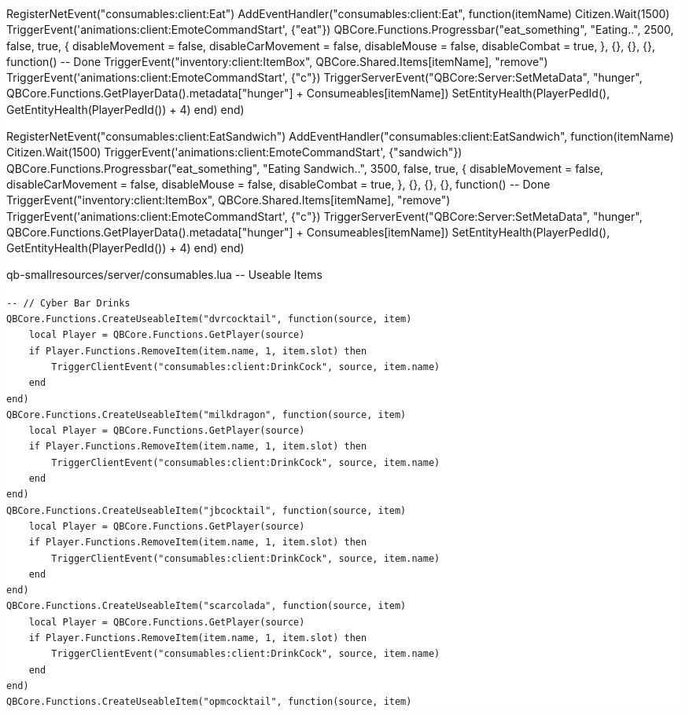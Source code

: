 RegisterNetEvent("consumables:client:Eat")
AddEventHandler("consumables:client:Eat", function(itemName)
    Citizen.Wait(1500)
    TriggerEvent('animations:client:EmoteCommandStart', {"eat"})
    QBCore.Functions.Progressbar("eat_something", "Eating..", 2500, false, true, {
        disableMovement = false,
        disableCarMovement = false,
		disableMouse = false,
		disableCombat = true,
    }, {}, {}, {}, function() -- Done
        TriggerEvent("inventory:client:ItemBox", QBCore.Shared.Items[itemName], "remove")
        TriggerEvent('animations:client:EmoteCommandStart', {"c"})
        TriggerServerEvent("QBCore:Server:SetMetaData", "hunger", QBCore.Functions.GetPlayerData().metadata["hunger"] + Consumeables[itemName])
		SetEntityHealth(PlayerPedId(), GetEntityHealth(PlayerPedId()) + 4)
    end)
end)

RegisterNetEvent("consumables:client:EatSandwich")
AddEventHandler("consumables:client:EatSandwich", function(itemName)
    Citizen.Wait(1500)
    TriggerEvent('animations:client:EmoteCommandStart', {"sandwich"})
    QBCore.Functions.Progressbar("eat_something", "Eating Sandwich..", 3500, false, true, {
        disableMovement = false,
        disableCarMovement = false,
		disableMouse = false,
		disableCombat = true,
    }, {}, {}, {}, function() -- Done
        TriggerEvent("inventory:client:ItemBox", QBCore.Shared.Items[itemName], "remove")
        TriggerEvent('animations:client:EmoteCommandStart', {"c"})
        TriggerServerEvent("QBCore:Server:SetMetaData", "hunger", QBCore.Functions.GetPlayerData().metadata["hunger"] + Consumeables[itemName])
		SetEntityHealth(PlayerPedId(), GetEntityHealth(PlayerPedId()) + 4)
    end)
end)


qb-smallresources/server/consumables.lua  -- Useable Items
```
-- // Cyber Bar Drinks
QBCore.Functions.CreateUseableItem("dvrcocktail", function(source, item)
    local Player = QBCore.Functions.GetPlayer(source)
	if Player.Functions.RemoveItem(item.name, 1, item.slot) then
        TriggerClientEvent("consumables:client:DrinkCock", source, item.name)
    end
end)
QBCore.Functions.CreateUseableItem("milkdragon", function(source, item)
    local Player = QBCore.Functions.GetPlayer(source)
	if Player.Functions.RemoveItem(item.name, 1, item.slot) then
        TriggerClientEvent("consumables:client:DrinkCock", source, item.name)
    end
end)
QBCore.Functions.CreateUseableItem("jbcocktail", function(source, item)
    local Player = QBCore.Functions.GetPlayer(source)
	if Player.Functions.RemoveItem(item.name, 1, item.slot) then
        TriggerClientEvent("consumables:client:DrinkCock", source, item.name)
    end
end)
QBCore.Functions.CreateUseableItem("scarcolada", function(source, item)
    local Player = QBCore.Functions.GetPlayer(source)
	if Player.Functions.RemoveItem(item.name, 1, item.slot) then
        TriggerClientEvent("consumables:client:DrinkCock", source, item.name)
    end
end)
QBCore.Functions.CreateUseableItem("opmcocktail", function(source, item)
```